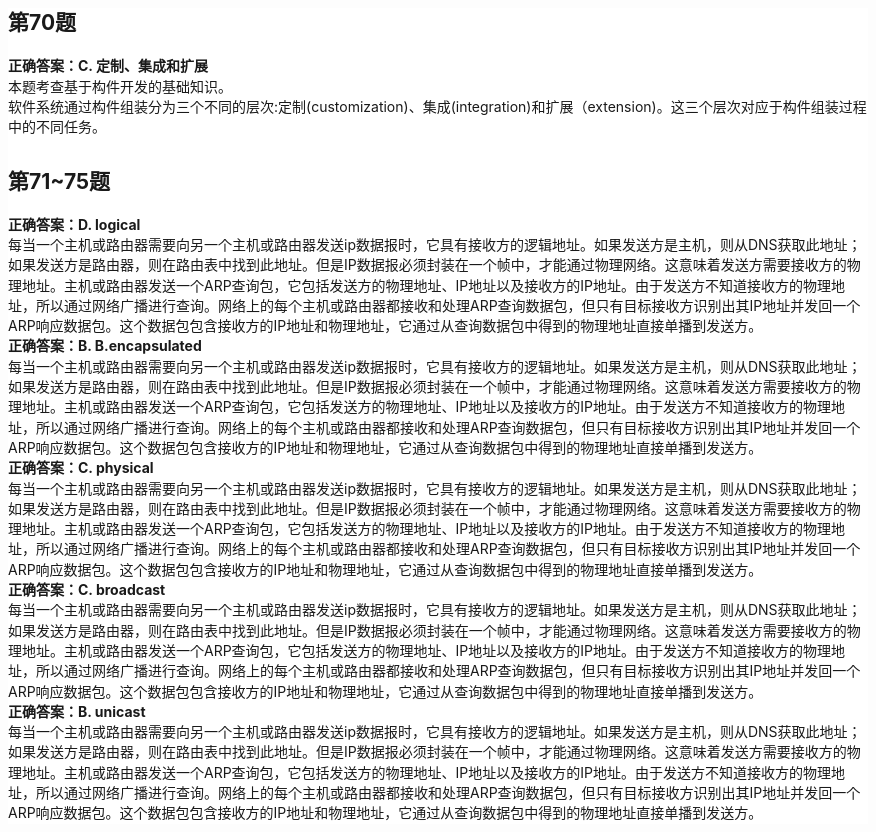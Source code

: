
## 第70题 ##

**正确答案：C. 定制、集成和扩展**  
本题考查基于构件开发的基础知识。  
软件系统通过构件组装分为三个不同的层次:定制(customization)、集成(integration)和扩展（extension)。这三个层次对应于构件组装过程中的不同任务。  


## 第71~75题 ##

**正确答案：D. logical**  
每当一个主机或路由器需要向另一个主机或路由器发送ip数据报时，它具有接收方的逻辑地址。如果发送方是主机，则从DNS获取此地址；如果发送方是路由器，则在路由表中找到此地址。但是IP数据报必须封装在一个帧中，才能通过物理网络。这意味着发送方需要接收方的物理地址。主机或路由器发送一个ARP查询包，它包括发送方的物理地址、IP地址以及接收方的IP地址。由于发送方不知道接收方的物理地址，所以通过网络广播进行查询。网络上的每个主机或路由器都接收和处理ARP查询数据包，但只有目标接收方识别出其IP地址并发回一个ARP响应数据包。这个数据包包含接收方的IP地址和物理地址，它通过从查询数据包中得到的物理地址直接单播到发送方。  
**正确答案：B. B.encapsulated**  
每当一个主机或路由器需要向另一个主机或路由器发送ip数据报时，它具有接收方的逻辑地址。如果发送方是主机，则从DNS获取此地址；如果发送方是路由器，则在路由表中找到此地址。但是IP数据报必须封装在一个帧中，才能通过物理网络。这意味着发送方需要接收方的物理地址。主机或路由器发送一个ARP查询包，它包括发送方的物理地址、IP地址以及接收方的IP地址。由于发送方不知道接收方的物理地址，所以通过网络广播进行查询。网络上的每个主机或路由器都接收和处理ARP查询数据包，但只有目标接收方识别出其IP地址并发回一个ARP响应数据包。这个数据包包含接收方的IP地址和物理地址，它通过从查询数据包中得到的物理地址直接单播到发送方。  
**正确答案：C. physical**  
每当一个主机或路由器需要向另一个主机或路由器发送ip数据报时，它具有接收方的逻辑地址。如果发送方是主机，则从DNS获取此地址；如果发送方是路由器，则在路由表中找到此地址。但是IP数据报必须封装在一个帧中，才能通过物理网络。这意味着发送方需要接收方的物理地址。主机或路由器发送一个ARP查询包，它包括发送方的物理地址、IP地址以及接收方的IP地址。由于发送方不知道接收方的物理地址，所以通过网络广播进行查询。网络上的每个主机或路由器都接收和处理ARP查询数据包，但只有目标接收方识别出其IP地址并发回一个ARP响应数据包。这个数据包包含接收方的IP地址和物理地址，它通过从查询数据包中得到的物理地址直接单播到发送方。  
**正确答案：C. broadcast**  
每当一个主机或路由器需要向另一个主机或路由器发送ip数据报时，它具有接收方的逻辑地址。如果发送方是主机，则从DNS获取此地址；如果发送方是路由器，则在路由表中找到此地址。但是IP数据报必须封装在一个帧中，才能通过物理网络。这意味着发送方需要接收方的物理地址。主机或路由器发送一个ARP查询包，它包括发送方的物理地址、IP地址以及接收方的IP地址。由于发送方不知道接收方的物理地址，所以通过网络广播进行查询。网络上的每个主机或路由器都接收和处理ARP查询数据包，但只有目标接收方识别出其IP地址并发回一个ARP响应数据包。这个数据包包含接收方的IP地址和物理地址，它通过从查询数据包中得到的物理地址直接单播到发送方。  
**正确答案：B. unicast**  
每当一个主机或路由器需要向另一个主机或路由器发送ip数据报时，它具有接收方的逻辑地址。如果发送方是主机，则从DNS获取此地址；如果发送方是路由器，则在路由表中找到此地址。但是IP数据报必须封装在一个帧中，才能通过物理网络。这意味着发送方需要接收方的物理地址。主机或路由器发送一个ARP查询包，它包括发送方的物理地址、IP地址以及接收方的IP地址。由于发送方不知道接收方的物理地址，所以通过网络广播进行查询。网络上的每个主机或路由器都接收和处理ARP查询数据包，但只有目标接收方识别出其IP地址并发回一个ARP响应数据包。这个数据包包含接收方的IP地址和物理地址，它通过从查询数据包中得到的物理地址直接单播到发送方。  



[339b89efc93e4e209a4394b0008d735c.jpg]: https://www.xkxxkx.cn/file/exam/software/网络规划设计师/综合知识/第10题/339b89efc93e4e209a4394b0008d735c.jpg
[0fba6721dae6403695a7f10d919e8fbc.jpg]: https://www.xkxxkx.cn/file/exam/software/网络规划设计师/综合知识/第60题/0fba6721dae6403695a7f10d919e8fbc.jpg
